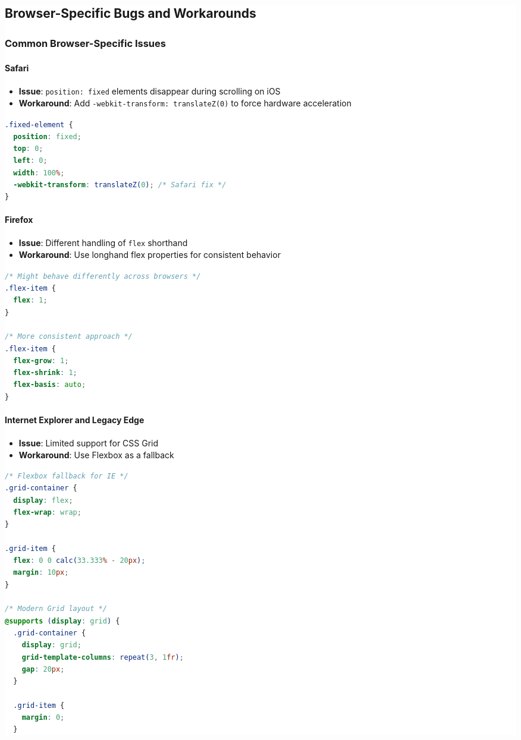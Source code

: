 ## Browser-Specific Bugs and Workarounds

### Common Browser-Specific Issues

#### Safari

- **Issue**: `position: fixed` elements disappear during scrolling on iOS
- **Workaround**: Add `-webkit-transform: translateZ(0)` to force hardware acceleration

```css
.fixed-element {
  position: fixed;
  top: 0;
  left: 0;
  width: 100%;
  -webkit-transform: translateZ(0); /* Safari fix */
}
```

#### Firefox

- **Issue**: Different handling of `flex` shorthand
- **Workaround**: Use longhand flex properties for consistent behavior

```css
/* Might behave differently across browsers */
.flex-item {
  flex: 1;
}

/* More consistent approach */
.flex-item {
  flex-grow: 1;
  flex-shrink: 1;
  flex-basis: auto;
}
```

#### Internet Explorer and Legacy Edge

- **Issue**: Limited support for CSS Grid
- **Workaround**: Use Flexbox as a fallback

```css
/* Flexbox fallback for IE */
.grid-container {
  display: flex;
  flex-wrap: wrap;
}

.grid-item {
  flex: 0 0 calc(33.333% - 20px);
  margin: 10px;
}

/* Modern Grid layout */
@supports (display: grid) {
  .grid-container {
    display: grid;
    grid-template-columns: repeat(3, 1fr);
    gap: 20px;
  }
  
  .grid-item {
    margin: 0;
  }
```